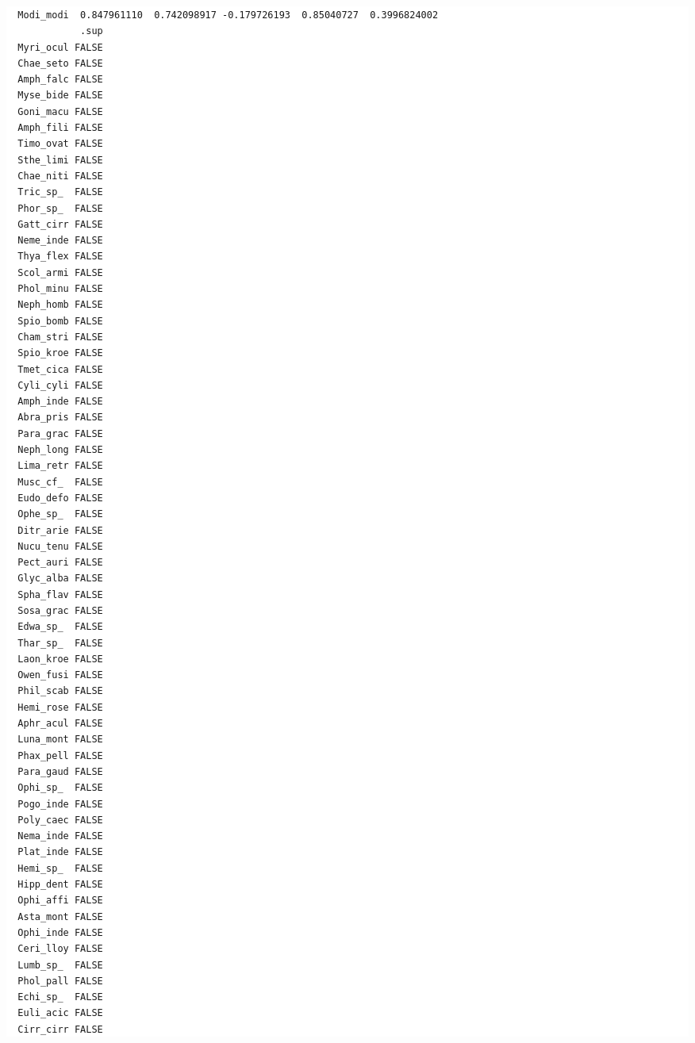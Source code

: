       Modi_modi  0.847961110  0.742098917 -0.179726193  0.85040727  0.3996824002
                 .sup
      Myri_ocul FALSE
      Chae_seto FALSE
      Amph_falc FALSE
      Myse_bide FALSE
      Goni_macu FALSE
      Amph_fili FALSE
      Timo_ovat FALSE
      Sthe_limi FALSE
      Chae_niti FALSE
      Tric_sp_  FALSE
      Phor_sp_  FALSE
      Gatt_cirr FALSE
      Neme_inde FALSE
      Thya_flex FALSE
      Scol_armi FALSE
      Phol_minu FALSE
      Neph_homb FALSE
      Spio_bomb FALSE
      Cham_stri FALSE
      Spio_kroe FALSE
      Tmet_cica FALSE
      Cyli_cyli FALSE
      Amph_inde FALSE
      Abra_pris FALSE
      Para_grac FALSE
      Neph_long FALSE
      Lima_retr FALSE
      Musc_cf_  FALSE
      Eudo_defo FALSE
      Ophe_sp_  FALSE
      Ditr_arie FALSE
      Nucu_tenu FALSE
      Pect_auri FALSE
      Glyc_alba FALSE
      Spha_flav FALSE
      Sosa_grac FALSE
      Edwa_sp_  FALSE
      Thar_sp_  FALSE
      Laon_kroe FALSE
      Owen_fusi FALSE
      Phil_scab FALSE
      Hemi_rose FALSE
      Aphr_acul FALSE
      Luna_mont FALSE
      Phax_pell FALSE
      Para_gaud FALSE
      Ophi_sp_  FALSE
      Pogo_inde FALSE
      Poly_caec FALSE
      Nema_inde FALSE
      Plat_inde FALSE
      Hemi_sp_  FALSE
      Hipp_dent FALSE
      Ophi_affi FALSE
      Asta_mont FALSE
      Ophi_inde FALSE
      Ceri_lloy FALSE
      Lumb_sp_  FALSE
      Phol_pall FALSE
      Echi_sp_  FALSE
      Euli_acic FALSE
      Cirr_cirr FALSE